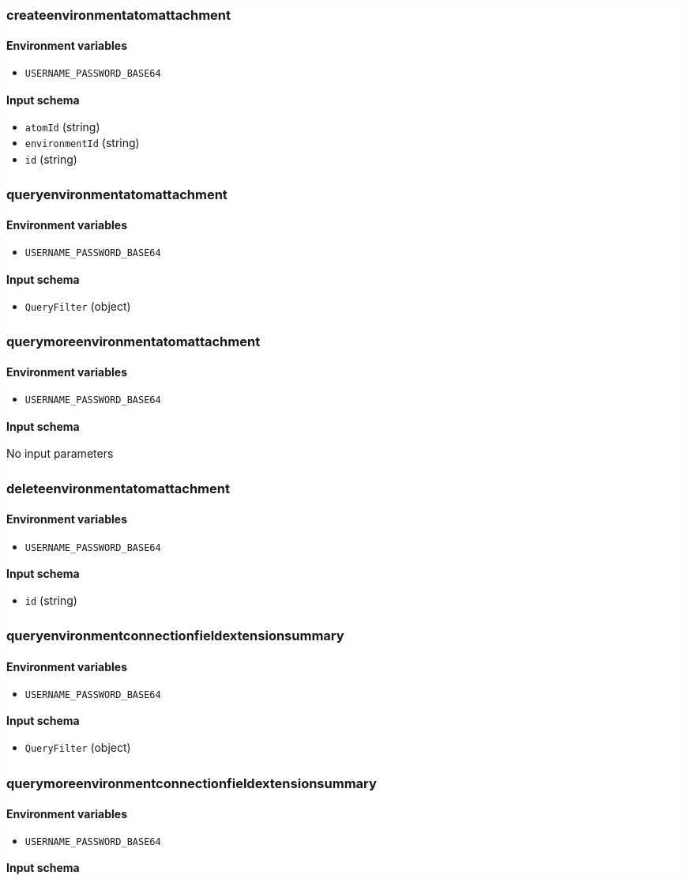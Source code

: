 ### createenvironmentatomattachment

**Environment variables**

- `USERNAME_PASSWORD_BASE64`

**Input schema**

- `atomId` (string)
- `environmentId` (string)
- `id` (string)

### queryenvironmentatomattachment

**Environment variables**

- `USERNAME_PASSWORD_BASE64`

**Input schema**

- `QueryFilter` (object)

### querymoreenvironmentatomattachment

**Environment variables**

- `USERNAME_PASSWORD_BASE64`

**Input schema**

No input parameters

### deleteenvironmentatomattachment

**Environment variables**

- `USERNAME_PASSWORD_BASE64`

**Input schema**

- `id` (string)

### queryenvironmentconnectionfieldextensionsummary

**Environment variables**

- `USERNAME_PASSWORD_BASE64`

**Input schema**

- `QueryFilter` (object)

### querymoreenvironmentconnectionfieldextensionsummary

**Environment variables**

- `USERNAME_PASSWORD_BASE64`

**Input schema**

